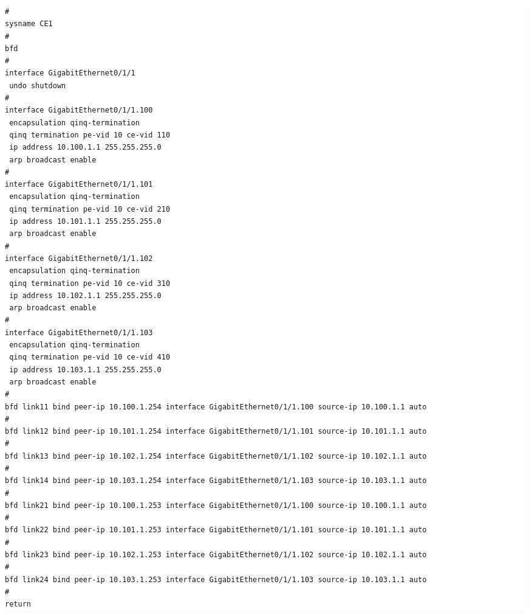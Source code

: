   ```
  #
  sysname CE1
  #
  bfd
  #
  interface GigabitEthernet0/1/1
   undo shutdown
  #
  interface GigabitEthernet0/1/1.100
   encapsulation qinq-termination
   qinq termination pe-vid 10 ce-vid 110
   ip address 10.100.1.1 255.255.255.0
   arp broadcast enable
  #
  interface GigabitEthernet0/1/1.101
   encapsulation qinq-termination
   qinq termination pe-vid 10 ce-vid 210
   ip address 10.101.1.1 255.255.255.0
   arp broadcast enable
  #
  interface GigabitEthernet0/1/1.102
   encapsulation qinq-termination
   qinq termination pe-vid 10 ce-vid 310
   ip address 10.102.1.1 255.255.255.0
   arp broadcast enable
  #
  interface GigabitEthernet0/1/1.103
   encapsulation qinq-termination
   qinq termination pe-vid 10 ce-vid 410
   ip address 10.103.1.1 255.255.255.0
   arp broadcast enable
  #
  bfd link11 bind peer-ip 10.100.1.254 interface GigabitEthernet0/1/1.100 source-ip 10.100.1.1 auto
  #
  bfd link12 bind peer-ip 10.101.1.254 interface GigabitEthernet0/1/1.101 source-ip 10.101.1.1 auto
  #
  bfd link13 bind peer-ip 10.102.1.254 interface GigabitEthernet0/1/1.102 source-ip 10.102.1.1 auto
  #
  bfd link14 bind peer-ip 10.103.1.254 interface GigabitEthernet0/1/1.103 source-ip 10.103.1.1 auto
  #
  bfd link21 bind peer-ip 10.100.1.253 interface GigabitEthernet0/1/1.100 source-ip 10.100.1.1 auto
  #
  bfd link22 bind peer-ip 10.101.1.253 interface GigabitEthernet0/1/1.101 source-ip 10.101.1.1 auto
  #
  bfd link23 bind peer-ip 10.102.1.253 interface GigabitEthernet0/1/1.102 source-ip 10.102.1.1 auto
  #
  bfd link24 bind peer-ip 10.103.1.253 interface GigabitEthernet0/1/1.103 source-ip 10.103.1.1 auto
  #
  return
  ```